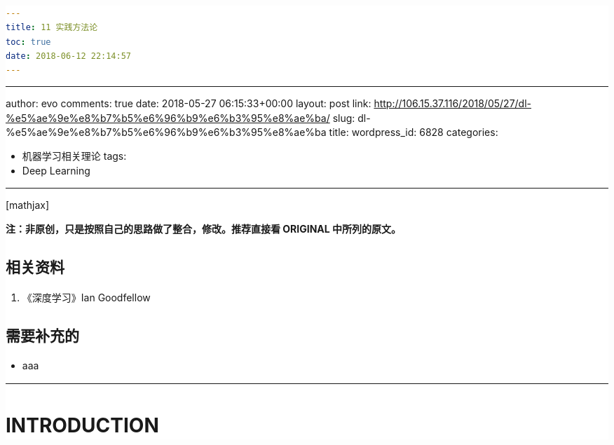 ```yaml
---
title: 11 实践方法论
toc: true
date: 2018-06-12 22:14:57
---
```

---
author: evo
comments: true
date: 2018-05-27 06:15:33+00:00
layout: post
link: http://106.15.37.116/2018/05/27/dl-%e5%ae%9e%e8%b7%b5%e6%96%b9%e6%b3%95%e8%ae%ba/
slug: dl-%e5%ae%9e%e8%b7%b5%e6%96%b9%e6%b3%95%e8%ae%ba
title: 
wordpress_id: 6828
categories:
- 机器学习相关理论
tags:
- Deep Learning
---



[mathjax]

**注：非原创，只是按照自己的思路做了整合，修改。推荐直接看 ORIGINAL 中所列的原文。**


## 相关资料






  1. 《深度学习》Ian Goodfellow




## 需要补充的






  * aaa





* * *





# INTRODUCTION
